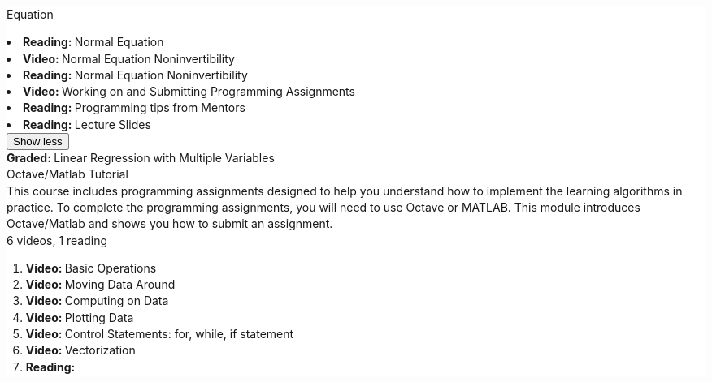 Equation</span></span></li><li class="item-row" data-reactid="708"><span class="item-name" data-reactid="709"><span class="body-2-text" data-reactid="710"><strong data-reactid="711">Reading: </strong></span><span class="body-1-text" data-reactid="714">Normal Equation</span></span></li><li class="item-row" data-reactid="715"><span class="item-name" data-reactid="716"><span class="body-2-text" data-reactid="717"><strong data-reactid="718">Video: </strong></span><span class="body-1-text" data-reactid="721">Normal Equation Noninvertibility</span></span></li><li class="item-row" data-reactid="722"><span class="item-name" data-reactid="723"><span class="body-2-text" data-reactid="724"><strong data-reactid="725">Reading: </strong></span><span class="body-1-text" data-reactid="728">Normal Equation Noninvertibility</span></span></li><li class="item-row" data-reactid="729"><span class="item-name" data-reactid="730"><span class="body-2-text" data-reactid="731"><strong data-reactid="732">Video: </strong></span><span class="body-1-text" data-reactid="735">Working on and Submitting Programming Assignments</span></span></li><li class="item-row" data-reactid="736"><span class="item-name" data-reactid="737"><span class="body-2-text" data-reactid="738"><strong data-reactid="739">Reading: </strong></span><span class="body-1-text" data-reactid="742">Programming tips from Mentors</span></span></li><li class="item-row" data-reactid="743"><span class="item-name" data-reactid="744"><span class="body-2-text" data-reactid="745"><strong data-reactid="746">Reading: </strong></span><span class="body-1-text" data-reactid="749">Lecture Slides</span></span></li></ol></div></div><div class="toggle-button-wrapper"><a data-click-key="discovery.phoenix_cdp.click.collapse_moduleSummaryToggle" data-click-value="{&quot;namespace&quot;:{&quot;app&quot;:&quot;discovery&quot;,&quot;page&quot;:&quot;phoenix_cdp&quot;,&quot;component&quot;:&quot;collapse_moduleSummaryToggle&quot;,&quot;action&quot;:&quot;click&quot;},&quot;schema_type&quot;:&quot;FRONTEND&quot;,&quot;href&quot;:&quot;#&quot;}" data-track="true" data-track-app="discovery" data-track-page="phoenix_cdp" data-track-action="click" data-track-component="collapse_moduleSummaryToggle" data-track-href="#" href="#" to="#" class="toggle-link primary"></a></div></div><button data-track="true" data-track-app="discovery" data-track-page="phoenix_cdp" data-track-action="click" data-track-component="collapse_items" class="button button-link">Show less</button><div class="graded-items horizontal-box" data-reactid="750"><i class="cif-graded-quiz icon" data-reactid="751"></i><span class="item-name" data-reactid="752"><span class="body-2-text" data-reactid="753"><strong data-reactid="754">Graded: </strong></span><span class="body-1-text" data-reactid="757">Linear Regression with Multiple Variables</span></span></div></div></div><div class="rc-ModuleView" data-reactid="758"><div class="module-name headline-2-text" data-reactid="759">Octave/Matlab Tutorial</div><div class="module-desc body-1-text" data-reactid="760"><div class="rc-TogglableContent collapsed" data-reactid="761"><div class="content" style="height: auto;" data-reactid="762"><div class="content-inner" data-reactid="763">This course includes programming assignments designed to help you understand how to implement the learning algorithms in practice. To complete the programming assignments, you will need to use Octave or MATLAB. This module introduces Octave/Matlab and shows you how to submit an assignment.</div></div></div></div><div class="rc-ModuleSummary" data-reactid="764"><div class="summary horizontal-box" data-reactid="765"><i class="cif-stacked-file icon" data-reactid="766"></i><div class="desc body-1-text" data-reactid="767"><span data-reactid="768"><span data-reactid="769">6 videos</span><span data-reactid="770">, </span><span data-reactid="771">1 reading</span></span></div></div><div class="rc-TogglableContent" data-reactid="773"><div class="content" style="height: auto;" data-reactid="774"><div class="content-inner" data-reactid="775"><ol class="items-summary-section" data-reactid="776"><li class="item-row" data-reactid="777"><span class="item-name" data-reactid="778"><span class="body-2-text" data-reactid="779"><strong data-reactid="780">Video: </strong></span><span class="body-1-text" data-reactid="783">Basic Operations</span></span></li><li class="item-row" data-reactid="784"><span class="item-name" data-reactid="785"><span class="body-2-text" data-reactid="786"><strong data-reactid="787">Video: </strong></span><span class="body-1-text" data-reactid="790">Moving Data Around</span></span></li><li class="item-row" data-reactid="791"><span class="item-name" data-reactid="792"><span class="body-2-text" data-reactid="793"><strong data-reactid="794">Video: </strong></span><span class="body-1-text" data-reactid="797">Computing on Data</span></span></li><li class="item-row" data-reactid="798"><span class="item-name" data-reactid="799"><span class="body-2-text" data-reactid="800"><strong data-reactid="801">Video: </strong></span><span class="body-1-text" data-reactid="804">Plotting Data</span></span></li><li class="item-row" data-reactid="805"><span class="item-name" data-reactid="806"><span class="body-2-text" data-reactid="807"><strong data-reactid="808">Video: </strong></span><span class="body-1-text" data-reactid="811">Control Statements: for, while, if statement</span></span></li><li class="item-row" data-reactid="812"><span class="item-name" data-reactid="813"><span class="body-2-text" data-reactid="814"><strong data-reactid="815">Video: </strong></span><span class="body-1-text" data-reactid="818">Vectorization</span></span></li><li class="item-row" data-reactid="819"><span class="item-name" data-reactid="820"><span class="body-2-text" data-reactid="821"><strong data-reactid="822">Reading: